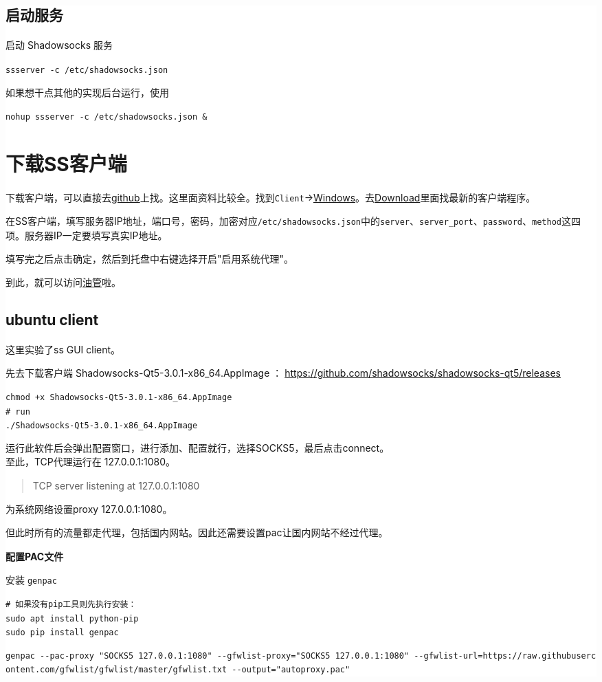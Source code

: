 ## 启动服务

启动 Shadowsocks 服务
```
ssserver -c /etc/shadowsocks.json
```

如果想干点其他的实现后台运行，使用
```
nohup ssserver -c /etc/shadowsocks.json &
```

# 下载SS客户端

下载客户端，可以直接去[github](https://github.com/ziggear/shadowsocks)上找。这里面资料比较全。找到`Client`->[Windows](https://github.com/shadowsocks/shadowsocks-windows)。去[Download](https://github.com/shadowsocks/shadowsocks-windows/releases)里面找最新的客户端程序。

在SS客户端，填写服务器IP地址，端口号，密码，加密对应`/etc/shadowsocks.json`中的`server`、`server_port`、`password`、`method`这四项。服务器IP一定要填写真实IP地址。

填写完之后点击确定，然后到托盘中右键选择开启"启用系统代理"。

到此，就可以访问[油管](www.youtube.com)啦。

## ubuntu client  

这里实验了ss GUI client。  

先去下载客户端 Shadowsocks-Qt5-3.0.1-x86_64.AppImage
： <https://github.com/shadowsocks/shadowsocks-qt5/releases>  

```
chmod +x Shadowsocks-Qt5-3.0.1-x86_64.AppImage
# run 
./Shadowsocks-Qt5-3.0.1-x86_64.AppImage
```
运行此软件后会弹出配置窗口，进行添加、配置就行，选择SOCKS5，最后点击connect。  
至此，TCP代理运行在 127.0.0.1:1080。  
> TCP server listening at 127.0.0.1:1080

为系统网络设置proxy 127.0.0.1:1080。

但此时所有的流量都走代理，包括国内网站。因此还需要设置pac让国内网站不经过代理。  

**配置PAC文件**  

安装 `genpac`  

```
# 如果没有pip工具则先执行安装：
sudo apt install python-pip
sudo pip install genpac
```

```
genpac --pac-proxy "SOCKS5 127.0.0.1:1080" --gfwlist-proxy="SOCKS5 127.0.0.1:1080" --gfwlist-url=https://raw.githubusercontent.com/gfwlist/gfwlist/master/gfwlist.txt --output="autoproxy.pac"
```
